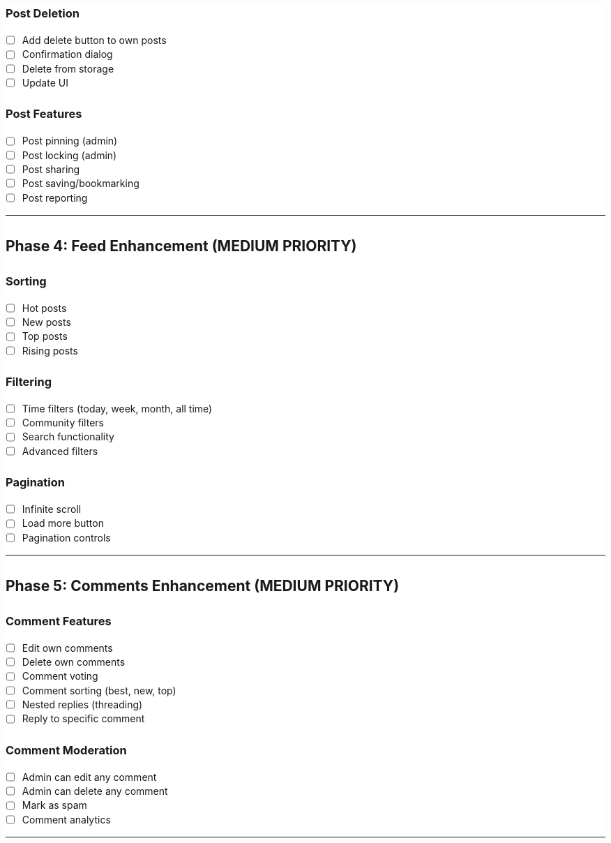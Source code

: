 ### Post Deletion
- [ ] Add delete button to own posts
- [ ] Confirmation dialog
- [ ] Delete from storage
- [ ] Update UI

### Post Features
- [ ] Post pinning (admin)
- [ ] Post locking (admin)
- [ ] Post sharing
- [ ] Post saving/bookmarking
- [ ] Post reporting

---

## Phase 4: Feed Enhancement (MEDIUM PRIORITY)

### Sorting
- [ ] Hot posts
- [ ] New posts
- [ ] Top posts
- [ ] Rising posts

### Filtering
- [ ] Time filters (today, week, month, all time)
- [ ] Community filters
- [ ] Search functionality
- [ ] Advanced filters

### Pagination
- [ ] Infinite scroll
- [ ] Load more button
- [ ] Pagination controls

---

## Phase 5: Comments Enhancement (MEDIUM PRIORITY)

### Comment Features
- [ ] Edit own comments
- [ ] Delete own comments
- [ ] Comment voting
- [ ] Comment sorting (best, new, top)
- [ ] Nested replies (threading)
- [ ] Reply to specific comment

### Comment Moderation
- [ ] Admin can edit any comment
- [ ] Admin can delete any comment
- [ ] Mark as spam
- [ ] Comment analytics

---